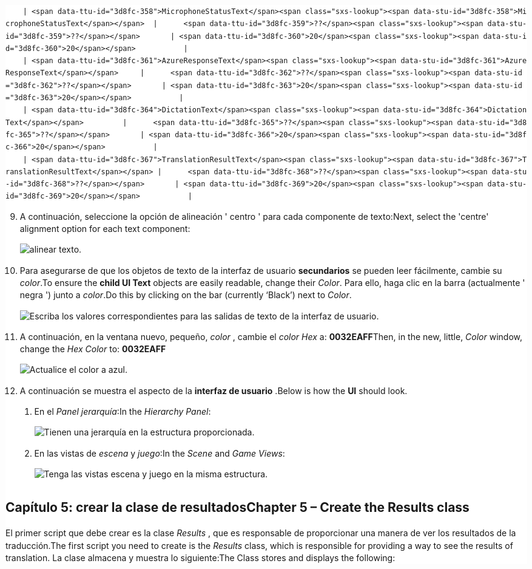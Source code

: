         | <span data-ttu-id="3d8fc-358">MicrophoneStatusText</span><span class="sxs-lookup"><span data-stu-id="3d8fc-358">MicrophoneStatusText</span></span>  |      <span data-ttu-id="3d8fc-359">??</span><span class="sxs-lookup"><span data-stu-id="3d8fc-359">??</span></span>       | <span data-ttu-id="3d8fc-360">20</span><span class="sxs-lookup"><span data-stu-id="3d8fc-360">20</span></span>           |
        | <span data-ttu-id="3d8fc-361">AzureResponseText</span><span class="sxs-lookup"><span data-stu-id="3d8fc-361">AzureResponseText</span></span>     |      <span data-ttu-id="3d8fc-362">??</span><span class="sxs-lookup"><span data-stu-id="3d8fc-362">??</span></span>       | <span data-ttu-id="3d8fc-363">20</span><span class="sxs-lookup"><span data-stu-id="3d8fc-363">20</span></span>           |
        | <span data-ttu-id="3d8fc-364">DictationText</span><span class="sxs-lookup"><span data-stu-id="3d8fc-364">DictationText</span></span>         |      <span data-ttu-id="3d8fc-365">??</span><span class="sxs-lookup"><span data-stu-id="3d8fc-365">??</span></span>       | <span data-ttu-id="3d8fc-366">20</span><span class="sxs-lookup"><span data-stu-id="3d8fc-366">20</span></span>           |
        | <span data-ttu-id="3d8fc-367">TranslationResultText</span><span class="sxs-lookup"><span data-stu-id="3d8fc-367">TranslationResultText</span></span> |      <span data-ttu-id="3d8fc-368">??</span><span class="sxs-lookup"><span data-stu-id="3d8fc-368">??</span></span>       | <span data-ttu-id="3d8fc-369">20</span><span class="sxs-lookup"><span data-stu-id="3d8fc-369">20</span></span>           |

9. <span data-ttu-id="3d8fc-370">A continuación, seleccione la opción de alineación ' centro ' para cada componente de texto:</span><span class="sxs-lookup"><span data-stu-id="3d8fc-370">Next, select the 'centre' alignment option for each text component:</span></span>

    ![alinear texto.](images/AzureLabs-Lab1-26.png)

10. <span data-ttu-id="3d8fc-372">Para asegurarse de que los objetos de texto de la interfaz de usuario **secundarios** se pueden leer fácilmente, cambie su *color*.</span><span class="sxs-lookup"><span data-stu-id="3d8fc-372">To ensure the **child UI Text** objects are easily readable, change their *Color*.</span></span> <span data-ttu-id="3d8fc-373">Para ello, haga clic en la barra (actualmente ' negra ') junto a *color*.</span><span class="sxs-lookup"><span data-stu-id="3d8fc-373">Do this by clicking on the bar (currently ‘Black’) next to *Color*.</span></span> 

    ![Escriba los valores correspondientes para las salidas de texto de la interfaz de usuario.](images/AzureLabs-Lab1-27.png)
 
11. <span data-ttu-id="3d8fc-375">A continuación, en la ventana nuevo, pequeño, *color* , cambie el *color Hex* a: **0032EAFF**</span><span class="sxs-lookup"><span data-stu-id="3d8fc-375">Then, in the new, little, *Color* window, change the *Hex Color* to: **0032EAFF**</span></span>

    ![Actualice el color a azul.](images/AzureLabs-Lab1-28.png)
 
12. <span data-ttu-id="3d8fc-377">A continuación se muestra el aspecto de la **interfaz de usuario** .</span><span class="sxs-lookup"><span data-stu-id="3d8fc-377">Below is how the **UI** should look.</span></span>
    1.  <span data-ttu-id="3d8fc-378">En el *Panel jerarquía*:</span><span class="sxs-lookup"><span data-stu-id="3d8fc-378">In the *Hierarchy Panel*:</span></span>

        ![Tienen una jerarquía en la estructura proporcionada.](images/AzureLabs-Lab1-29.png)

    2.  <span data-ttu-id="3d8fc-380">En las vistas de *escena* y *juego*:</span><span class="sxs-lookup"><span data-stu-id="3d8fc-380">In the *Scene* and *Game Views*:</span></span>

        ![Tenga las vistas escena y juego en la misma estructura.](images/AzureLabs-Lab1-30.png)

## <a name="chapter-5--create-the-results-class"></a><span data-ttu-id="3d8fc-382">Capítulo 5: crear la clase de resultados</span><span class="sxs-lookup"><span data-stu-id="3d8fc-382">Chapter 5 – Create the Results class</span></span>

<span data-ttu-id="3d8fc-383">El primer script que debe crear es la clase *Results* , que es responsable de proporcionar una manera de ver los resultados de la traducción.</span><span class="sxs-lookup"><span data-stu-id="3d8fc-383">The first script you need to create is the *Results* class, which is responsible for providing a way to see the results of translation.</span></span> <span data-ttu-id="3d8fc-384">La clase almacena y muestra lo siguiente:</span><span class="sxs-lookup"><span data-stu-id="3d8fc-384">The Class stores and displays the following:</span></span> 
